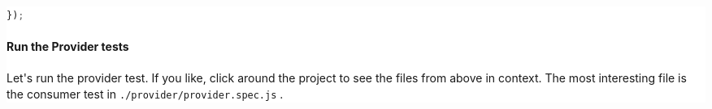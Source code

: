 ```js
});
```


#### Run the Provider tests

Let's run the provider test. If you like, click around the project to see the files from above in context. The most interesting file is the consumer test in `./provider/provider.spec.js` .
